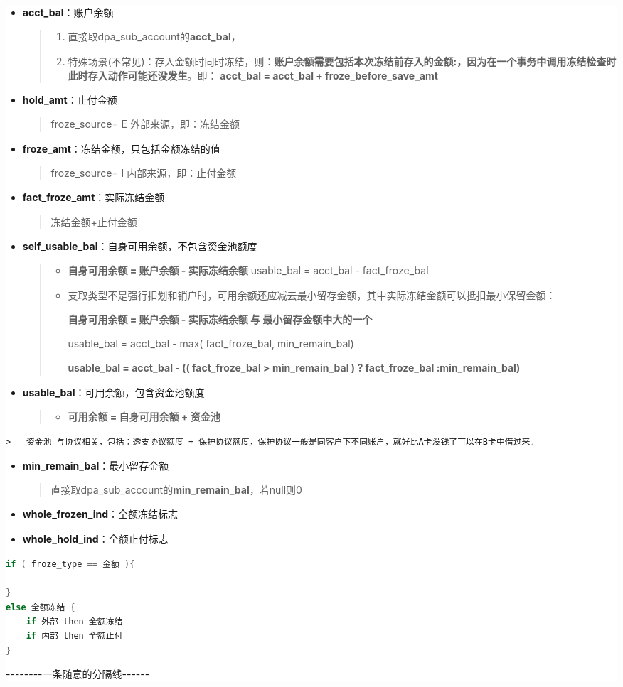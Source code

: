   - **acct_bal**：账户余额

    > 1. 直接取dpa_sub_account的**acct_bal**，
    >
    > 2. 特殊场景(不常见)：存入金额时同时冻结，则：**账户余额需要包括本次冻结前存入的金额:，因为在一个事务中调用冻结检查时此时存入动作可能还没发生**。即：
    >    **acct_bal = acct_bal + froze_before_save_amt**

  - **hold_amt**：止付金额

    > froze_source= E 外部来源，即：冻结金额

  - **froze_amt**：冻结金额，只包括金额冻结的值

    > froze_source= I 内部来源，即：止付金额

  - **fact_froze_amt**：实际冻结金额

    > 冻结金额+止付金额
  - **self_usable_bal**：自身可用余额，不包含资金池额度

    > - **自身可用余额 = 账户余额 - 实际冻结余额**
    >   usable_bal = acct_bal - fact_froze_bal
    >
    > - 支取类型不是强行扣划和销户时，可用余额还应减去最小留存金额，其中实际冻结金额可以抵扣最小保留金额：
    >
    >   **自身可用余额 = 账户余额 -  实际冻结余额 与 最小留存金额中大的一个**
    >
    >   usable_bal = acct_bal - max( fact_froze_bal, min_remain_bal)
    >
    >   **usable_bal = acct_bal - (( fact_froze_bal > min_remain_bal ) ? fact_froze_bal :min_remain_bal)**

  - **usable_bal**：可用余额，包含资金池额度

    > - **可用余额 = 自身可用余额 + 资金池**
  >
    >   资金池 与协议相关，包括：透支协议额度 + 保护协议额度，保护协议一般是同客户下不同账户，就好比A卡没钱了可以在B卡中借过来。

  - **min_remain_bal**：最小留存金额

    > 直接取dpa_sub_account的**min_remain_bal**，若null则0

  - **whole_frozen_ind**：全额冻结标志

  - **whole_hold_ind**：全额止付标志


```java
if ( froze_type == 金额 ){
    
}
else 全额冻结 {
    if 外部 then 全额冻结
    if 内部 then 全额止付
}
```

--------一条随意的分隔线------

